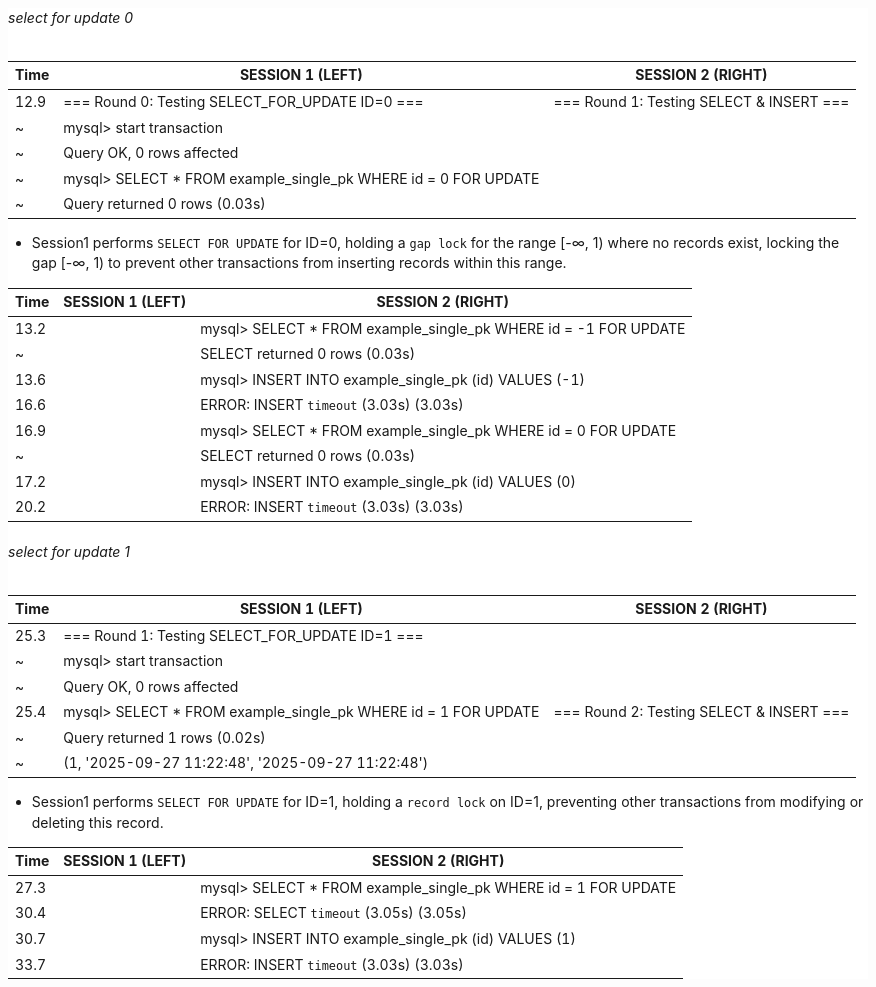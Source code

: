 ###### select for update 0

| Time | SESSION 1 (LEFT) | SESSION 2 (RIGHT) |
|------|---|---|
| 12.9 | === Round 0: Testing SELECT_FOR_UPDATE ID=0 === | === Round 1: Testing SELECT & INSERT === |
| ~ | mysql> start transaction | |
| ~ | Query OK, 0 rows affected | |
| ~ | mysql> SELECT * FROM example_single_pk WHERE id = 0 FOR UPDATE | |
| ~ | Query returned 0 rows (0.03s) | |

- Session1 performs `SELECT FOR UPDATE` for ID=0, holding a `gap lock` for the range [-∞, 1) where no records exist, locking the gap [-∞, 1) to prevent other transactions from inserting records within this range.

| Time | SESSION 1 (LEFT) | SESSION 2 (RIGHT) |
|------|---|---|
| 13.2 | | mysql> SELECT * FROM example_single_pk WHERE id = -1 FOR UPDATE |
| ~ | | SELECT returned 0 rows (0.03s) |
| 13.6 | | mysql> INSERT INTO example_single_pk (id) VALUES (-1) |
| 16.6 | | ERROR: INSERT `timeout` (3.03s) (3.03s) |
| 16.9 | | mysql> SELECT * FROM example_single_pk WHERE id = 0 FOR UPDATE |
| ~ | | SELECT returned 0 rows (0.03s) |
| 17.2 | | mysql> INSERT INTO example_single_pk (id) VALUES (0) |
| 20.2 | | ERROR: INSERT `timeout` (3.03s) (3.03s) |

###### select for update 1

| Time | SESSION 1 (LEFT) | SESSION 2 (RIGHT) |
|------|---|---|
| 25.3 | === Round 1: Testing SELECT_FOR_UPDATE ID=1 === | |
| ~ | mysql> start transaction | |
| ~ | Query OK, 0 rows affected | |
| 25.4 | mysql> SELECT * FROM example_single_pk WHERE id = 1 FOR UPDATE | === Round 2: Testing SELECT & INSERT === |
| ~ | Query returned 1 rows (0.02s) | |
| ~ | (1, '2025-09-27 11:22:48', '2025-09-27 11:22:48') | |

- Session1 performs `SELECT FOR UPDATE` for ID=1, holding a `record lock` on ID=1, preventing other transactions from modifying or deleting this record.

| Time | SESSION 1 (LEFT) | SESSION 2 (RIGHT) |
|------|---|---|
| 27.3 | | mysql> SELECT * FROM example_single_pk WHERE id = 1 FOR UPDATE |
| 30.4 | | ERROR: SELECT `timeout` (3.05s) (3.05s) |
| 30.7 | | mysql> INSERT INTO example_single_pk (id) VALUES (1) |
| 33.7 | | ERROR: INSERT `timeout` (3.03s) (3.03s) |
